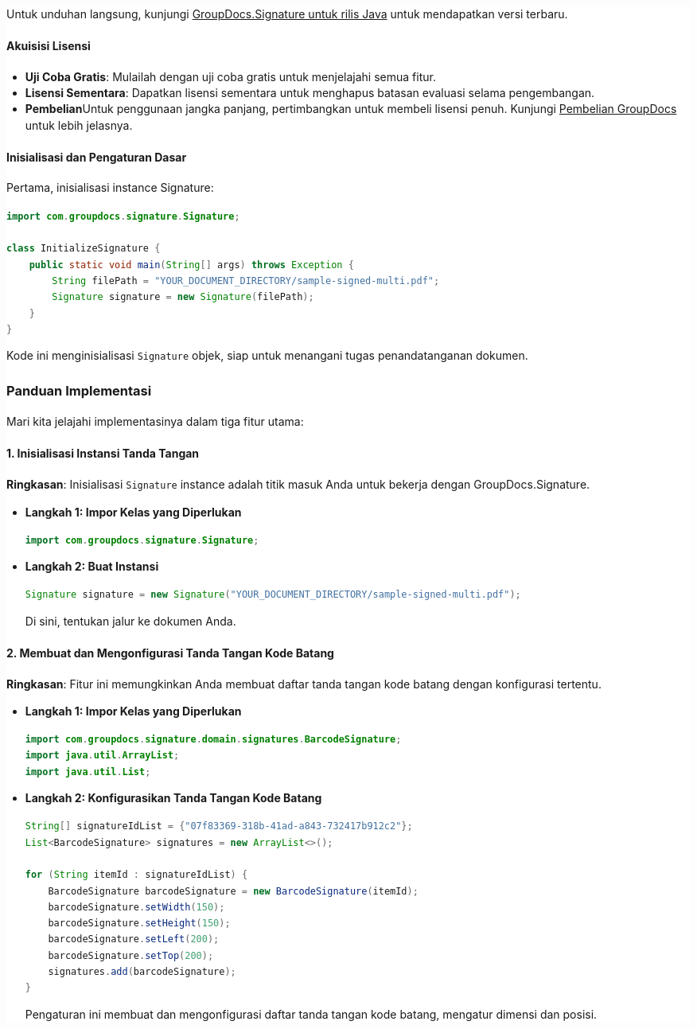 Untuk unduhan langsung, kunjungi [GroupDocs.Signature untuk rilis Java](https://releases.groupdocs.com/signature/java/) untuk mendapatkan versi terbaru.

#### Akuisisi Lisensi
- **Uji Coba Gratis**: Mulailah dengan uji coba gratis untuk menjelajahi semua fitur.
- **Lisensi Sementara**: Dapatkan lisensi sementara untuk menghapus batasan evaluasi selama pengembangan.
- **Pembelian**Untuk penggunaan jangka panjang, pertimbangkan untuk membeli lisensi penuh. Kunjungi [Pembelian GroupDocs](https://purchase.groupdocs.com/buy) untuk lebih jelasnya.

#### Inisialisasi dan Pengaturan Dasar
Pertama, inisialisasi instance Signature:
```java
import com.groupdocs.signature.Signature;

class InitializeSignature {
    public static void main(String[] args) throws Exception {
        String filePath = "YOUR_DOCUMENT_DIRECTORY/sample-signed-multi.pdf"; 
        Signature signature = new Signature(filePath);
    }
}
```
Kode ini menginisialisasi `Signature` objek, siap untuk menangani tugas penandatanganan dokumen.

### Panduan Implementasi
Mari kita jelajahi implementasinya dalam tiga fitur utama:

#### 1. Inisialisasi Instansi Tanda Tangan
**Ringkasan**: Inisialisasi `Signature` instance adalah titik masuk Anda untuk bekerja dengan GroupDocs.Signature.
- **Langkah 1: Impor Kelas yang Diperlukan**
  ```java
  import com.groupdocs.signature.Signature;
  ```
- **Langkah 2: Buat Instansi**
  ```java
  Signature signature = new Signature("YOUR_DOCUMENT_DIRECTORY/sample-signed-multi.pdf");
  ```
  Di sini, tentukan jalur ke dokumen Anda.

#### 2. Membuat dan Mengonfigurasi Tanda Tangan Kode Batang
**Ringkasan**: Fitur ini memungkinkan Anda membuat daftar tanda tangan kode batang dengan konfigurasi tertentu.
- **Langkah 1: Impor Kelas yang Diperlukan**
  ```java
  import com.groupdocs.signature.domain.signatures.BarcodeSignature;
  import java.util.ArrayList;
  import java.util.List;
  ```
- **Langkah 2: Konfigurasikan Tanda Tangan Kode Batang**
  ```java
  String[] signatureIdList = {"07f83369-318b-41ad-a843-732417b912c2"};
  List<BarcodeSignature> signatures = new ArrayList<>();

  for (String itemId : signatureIdList) {
      BarcodeSignature barcodeSignature = new BarcodeSignature(itemId);
      barcodeSignature.setWidth(150); 
      barcodeSignature.setHeight(150); 
      barcodeSignature.setLeft(200);   
      barcodeSignature.setTop(200);    
      signatures.add(barcodeSignature);
  }
  ```
  Pengaturan ini membuat dan mengonfigurasi daftar tanda tangan kode batang, mengatur dimensi dan posisi.
